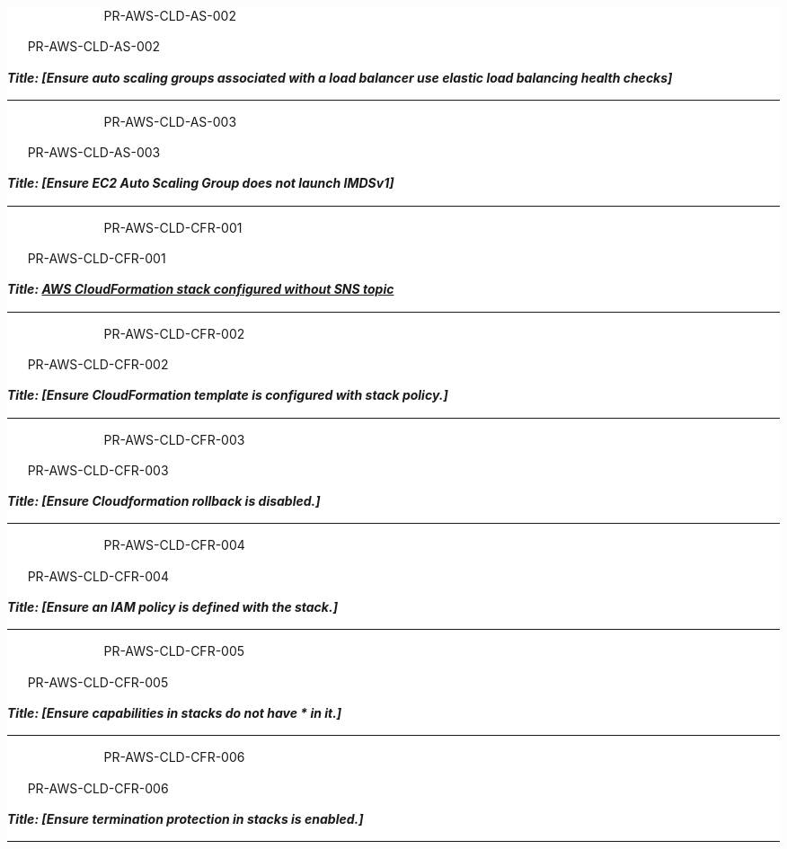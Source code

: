***<font color="white">Master Test ID:</font>*** PR-AWS-CLD-AS-002

***<font color="white">ID:</font>*** PR-AWS-CLD-AS-002

***Title: [Ensure auto scaling groups associated with a load balancer use elastic load balancing health checks]***

----------------------------------------------------

***<font color="white">Master Test ID:</font>*** PR-AWS-CLD-AS-003

***<font color="white">ID:</font>*** PR-AWS-CLD-AS-003

***Title: [Ensure EC2 Auto Scaling Group does not launch IMDSv1]***

----------------------------------------------------

***<font color="white">Master Test ID:</font>*** PR-AWS-CLD-CFR-001

***<font color="white">ID:</font>*** PR-AWS-CLD-CFR-001

***Title: [AWS CloudFormation stack configured without SNS topic]***

----------------------------------------------------

***<font color="white">Master Test ID:</font>*** PR-AWS-CLD-CFR-002

***<font color="white">ID:</font>*** PR-AWS-CLD-CFR-002

***Title: [Ensure CloudFormation template is configured with stack policy.]***

----------------------------------------------------

***<font color="white">Master Test ID:</font>*** PR-AWS-CLD-CFR-003

***<font color="white">ID:</font>*** PR-AWS-CLD-CFR-003

***Title: [Ensure Cloudformation rollback is disabled.]***

----------------------------------------------------

***<font color="white">Master Test ID:</font>*** PR-AWS-CLD-CFR-004

***<font color="white">ID:</font>*** PR-AWS-CLD-CFR-004

***Title: [Ensure an IAM policy is defined with the stack.]***

----------------------------------------------------

***<font color="white">Master Test ID:</font>*** PR-AWS-CLD-CFR-005

***<font color="white">ID:</font>*** PR-AWS-CLD-CFR-005

***Title: [Ensure capabilities in stacks do not have * in it.]***

----------------------------------------------------

***<font color="white">Master Test ID:</font>*** PR-AWS-CLD-CFR-006

***<font color="white">ID:</font>*** PR-AWS-CLD-CFR-006

***Title: [Ensure termination protection in stacks is enabled.]***

----------------------------------------------------


[API Gateway should have API Endpoint type as private and not exposed to internet]: https://github.com/prancer-io/prancer-compliance-test/tree/master/docs/policies/aws/Cloud/all/PR-AWS-CLD-AG-001.md
[AWS ACM Certificate with wildcard domain name]: https://github.com/prancer-io/prancer-compliance-test/tree/master/docs/policies/aws/Cloud/all/PR-AWS-CLD-ACM-001.md
[AWS API Gateway REST API is not configured with AWS Web Application Firewall v2 (AWS WAFv2)]: https://github.com/prancer-io/prancer-compliance-test/tree/master/docs/policies/aws/Cloud/all/PR-AWS-CLD-AG-008.md
[AWS API Gateway endpoints without client certificate authentication]: https://github.com/prancer-io/prancer-compliance-test/tree/master/docs/policies/aws/Cloud/all/PR-AWS-CLD-AG-007.md
[AWS API gateway request authorization is not set]: https://github.com/prancer-io/prancer-compliance-test/tree/master/docs/policies/aws/Cloud/all/PR-AWS-CLD-AG-003.md
[AWS API gateway request parameter is not validated]: https://github.com/prancer-io/prancer-compliance-test/tree/master/docs/policies/aws/Cloud/all/PR-AWS-CLD-AG-002.md
[AWS Access logging not enabled on S3 buckets]: https://github.com/prancer-io/prancer-compliance-test/tree/master/docs/policies/aws/Cloud/all/PR-AWS-CLD-S3-001.md
[AWS Application Load Balancer (ALB) listener that allow connection requests over HTTP]: https://github.com/prancer-io/prancer-compliance-test/tree/master/docs/policies/aws/Cloud/all/PR-AWS-CLD-ELB-011.md
[AWS Certificate Manager (ACM) has certificates with Certificate Transparency Logging disabled]: https://github.com/prancer-io/prancer-compliance-test/tree/master/docs/policies/aws/Cloud/all/PR-AWS-CLD-ACM-002.md
[AWS CloudFormation stack configured without SNS topic]: https://github.com/prancer-io/prancer-compliance-test/tree/master/docs/policies/aws/Cloud/all/PR-AWS-CLD-CFR-001.md
[AWS CloudFront Distributions with Field-Level Encryption not enabled]: https://github.com/prancer-io/prancer-compliance-test/tree/master/docs/policies/aws/Cloud/all/PR-AWS-CLD-CF-001.md
[AWS CloudFront distribution is using insecure SSL protocols for HTTPS communication]: https://github.com/prancer-io/prancer-compliance-test/tree/master/docs/policies/aws/Cloud/all/PR-AWS-CLD-CF-002.md
[AWS CloudFront distribution with access logging disabled]: https://github.com/prancer-io/prancer-compliance-test/tree/master/docs/policies/aws/Cloud/all/PR-AWS-CLD-CF-003.md
[AWS CloudFront origin protocol policy does not enforce HTTPS-only]: https://github.com/prancer-io/prancer-compliance-test/tree/master/docs/policies/aws/Cloud/all/PR-AWS-CLD-CF-004.md
[AWS CloudFront viewer protocol policy is not configured with HTTPS]: https://github.com/prancer-io/prancer-compliance-test/tree/master/docs/policies/aws/Cloud/all/PR-AWS-CLD-CF-005.md
[AWS CloudFront web distribution that allow TLS versions 1.0 or lower]: https://github.com/prancer-io/prancer-compliance-test/tree/master/docs/policies/aws/Cloud/all/PR-AWS-CLD-CF-006.md
[AWS CloudFront web distribution with AWS Web Application Firewall (AWS WAF) service disabled]: https://github.com/prancer-io/prancer-compliance-test/tree/master/docs/policies/aws/Cloud/all/PR-AWS-CLD-CF-007.md
[AWS CloudFront web distribution with default SSL certificate]: https://github.com/prancer-io/prancer-compliance-test/tree/master/docs/policies/aws/Cloud/all/PR-AWS-CLD-CF-008.md
[AWS CloudFront web distribution with geo restriction disabled]: https://github.com/prancer-io/prancer-compliance-test/tree/master/docs/policies/aws/Cloud/all/PR-AWS-CLD-CF-009.md
[AWS CloudTrail is not enabled in all regions]: https://github.com/prancer-io/prancer-compliance-test/tree/master/docs/policies/aws/Cloud/all/PR-AWS-CLD-CT-001.md
[AWS CloudTrail log validation is not enabled in all regions]: https://github.com/prancer-io/prancer-compliance-test/tree/master/docs/policies/aws/Cloud/all/PR-AWS-CLD-CT-002.md
[AWS CloudTrail logs are not encrypted using Customer Master Keys (CMKs)]: https://github.com/prancer-io/prancer-compliance-test/tree/master/docs/policies/aws/Cloud/all/PR-AWS-CLD-CT-003.md
[AWS Cloudfront Distribution with S3 have Origin Access set to disabled]: https://github.com/prancer-io/prancer-compliance-test/tree/master/docs/policies/aws/Cloud/all/PR-AWS-CLD-CF-010.md
[AWS CodeDeploy application compute platform must be ECS or Lambda]: https://github.com/prancer-io/prancer-compliance-test/tree/master/docs/policies/aws/Cloud/all/PR-AWS-CLD-CD-001.md